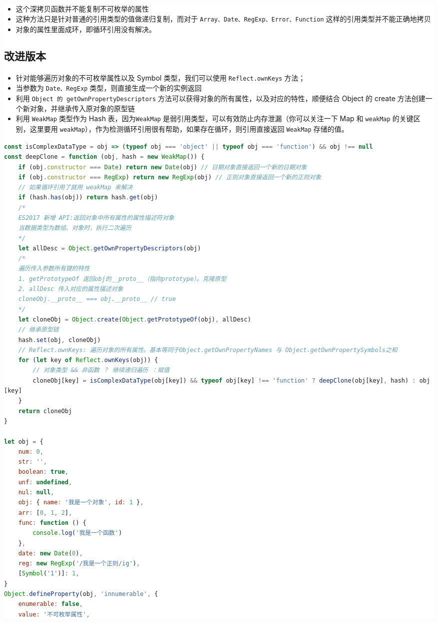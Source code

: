```JS
```

- 这个深拷贝函数并不能复制不可枚举的属性
- 这种方法只是针对普通的引用类型的值做递归复制，而对于 `Array、Date、RegExp、Error、Function` 这样的引用类型并不能正确地拷贝
- 对象的属性里面成环，即循环引用没有解决。

## 改进版本

- 针对能够遍历对象的不可枚举属性以及 Symbol 类型，我们可以使用 `Reflect.ownKeys` 方法；
- 当参数为 `Date、RegExp` 类型，则直接生成一个新的实例返回
- 利用 `Object 的 getOwnPropertyDescriptors` 方法可以获得对象的所有属性，以及对应的特性，顺便结合 Object 的 create 方法创建一个新对象，并继承传入原对象的原型链
- 利用 `WeakMap` 类型作为 Hash 表，因为`WeakMap` 是弱引用类型，可以有效防止内存泄漏（你可以关注一下 Map 和 `weakMap` 的关键区别，这里要用 `weakMap`），作为检测循环引用很有帮助，如果存在循环，则引用直接返回 `WeakMap` 存储的值。

```js
const isComplexDataType = obj => (typeof obj === 'object' || typeof obj === 'function') && obj !== null
const deepClone = function (obj, hash = new WeakMap()) {
    if (obj.constructor === Date) return new Date(obj) // 日期对象直接返回一个新的日期对象
    if (obj.constructor === RegExp) return new RegExp(obj) // 正则对象直接返回一个新的正则对象
    // 如果循环引用了就用 weakMap 来解决
    if (hash.has(obj)) return hash.get(obj)
    /*
    ES2017 新增 API:返回对象中所有属性的属性描述符对象
    当数据类型为数组、对象时，执行二次遍历
    */
    let allDesc = Object.getOwnPropertyDescriptors(obj)
    /*
    遍历传入参数所有键的特性
    1. getPrototypeOf 返回obj的__proto__（指向prototype）。克隆原型
    2. allDesc 传入对应的属性描述对象
    cloneObj.__proto__ === obj.__proto__ // true
    */
    let cloneObj = Object.create(Object.getPrototypeOf(obj), allDesc)
    // 继承原型链
    hash.set(obj, cloneObj)
    // Reflect.ownKeys: 遍历对象的所有属性。基本等同于Object.getOwnPropertyNames 与 Object.getOwnPropertySymbols之和
    for (let key of Reflect.ownKeys(obj)) {
        // 对象类型 && 非函数 ？ 继续递归遍历 ：赋值
        cloneObj[key] = isComplexDataType(obj[key]) && typeof obj[key] !== 'function' ? deepClone(obj[key], hash) : obj[key]
    }
    return cloneObj
}

let obj = {
    num: 0,
    str: '',
    boolean: true,
    unf: undefined,
    nul: null,
    obj: { name: '我是一个对象', id: 1 },
    arr: [0, 1, 2],
    func: function () {
        console.log('我是一个函数')
    },
    date: new Date(0),
    reg: new RegExp('/我是一个正则/ig'),
    [Symbol('1')]: 1,
}
Object.defineProperty(obj, 'innumerable', {
    enumerable: false,
    value: '不可枚举属性',
```